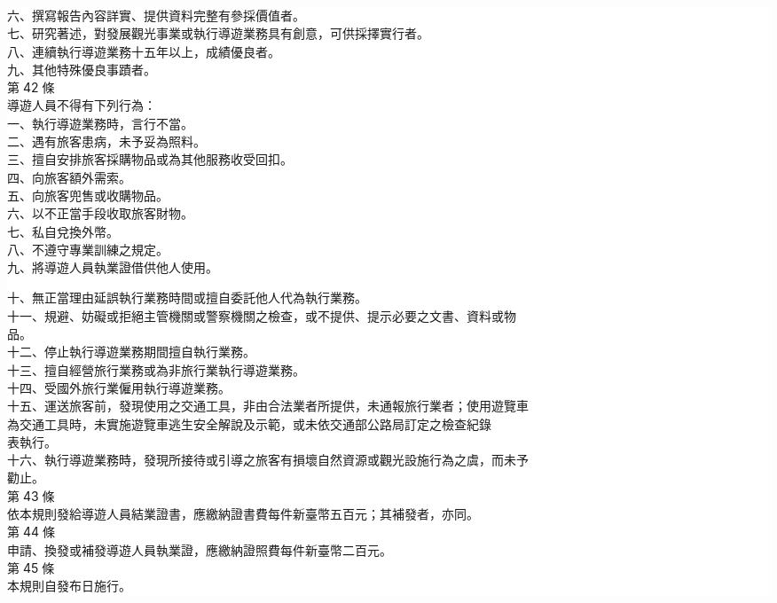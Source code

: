 六、撰寫報告內容詳實、提供資料完整有參採價值者。  
七、研究著述，對發展觀光事業或執行導遊業務具有創意，可供採擇實行者。  
八、連續執行導遊業務十五年以上，成績優良者。  
九、其他特殊優良事蹟者。  
第 42 條  
導遊人員不得有下列行為：  
一、執行導遊業務時，言行不當。  
二、遇有旅客患病，未予妥為照料。  
三、擅自安排旅客採購物品或為其他服務收受回扣。  
四、向旅客額外需索。  
五、向旅客兜售或收購物品。  
六、以不正當手段收取旅客財物。  
七、私自兌換外幣。  
八、不遵守專業訓練之規定。  
九、將導遊人員執業證借供他人使用。  


十、無正當理由延誤執行業務時間或擅自委託他人代為執行業務。  
十一、規避、妨礙或拒絕主管機關或警察機關之檢查，或不提供、提示必要之文書、資料或物  
品。  
十二、停止執行導遊業務期間擅自執行業務。  
十三、擅自經營旅行業務或為非旅行業執行導遊業務。  
十四、受國外旅行業僱用執行導遊業務。  
十五、運送旅客前，發現使用之交通工具，非由合法業者所提供，未通報旅行業者；使用遊覽車  
為交通工具時，未實施遊覽車逃生安全解說及示範，或未依交通部公路局訂定之檢查紀錄  
表執行。  
十六、執行導遊業務時，發現所接待或引導之旅客有損壞自然資源或觀光設施行為之虞，而未予  
勸止。  
第 43 條  
依本規則發給導遊人員結業證書，應繳納證書費每件新臺幣五百元；其補發者，亦同。  
第 44 條  
申請、換發或補發導遊人員執業證，應繳納證照費每件新臺幣二百元。  
第 45 條  
本規則自發布日施行。  


